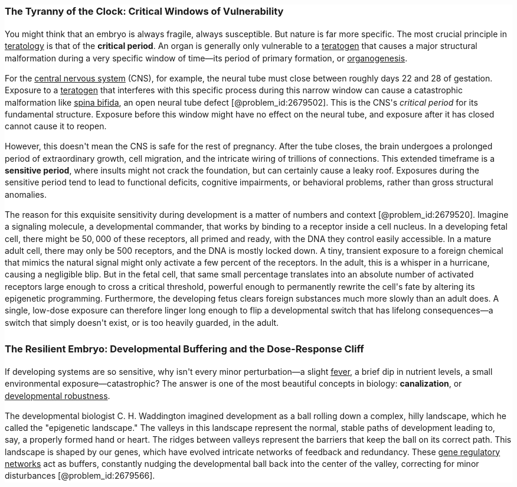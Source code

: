 ### The Tyranny of the Clock: Critical Windows of Vulnerability

You might think that an embryo is always fragile, always susceptible. But nature is far more specific. The most crucial principle in [teratology](@article_id:272294) is that of the **critical period**. An organ is generally only vulnerable to a [teratogen](@article_id:265461) that causes a major structural malformation during a very specific window of time—its period of primary formation, or [organogenesis](@article_id:144661).

For the [central nervous system](@article_id:148221) (CNS), for example, the neural tube must close between roughly days 22 and 28 of gestation. Exposure to a [teratogen](@article_id:265461) that interferes with this specific process during this narrow window can cause a catastrophic malformation like [spina bifida](@article_id:274840), an open neural tube defect [@problem_id:2679502]. This is the CNS's *critical period* for its fundamental structure. Exposure before this window might have no effect on the neural tube, and exposure after it has closed cannot cause it to reopen.

However, this doesn't mean the CNS is safe for the rest of pregnancy. After the tube closes, the brain undergoes a prolonged period of extraordinary growth, cell migration, and the intricate wiring of trillions of connections. This extended timeframe is a **sensitive period**, where insults might not crack the foundation, but can certainly cause a leaky roof. Exposures during the sensitive period tend to lead to functional deficits, cognitive impairments, or behavioral problems, rather than gross structural anomalies.

The reason for this exquisite sensitivity during development is a matter of numbers and context [@problem_id:2679520]. Imagine a signaling molecule, a developmental commander, that works by binding to a receptor inside a cell nucleus. In a developing fetal cell, there might be $50,000$ of these receptors, all primed and ready, with the DNA they control easily accessible. In a mature adult cell, there may only be $500$ receptors, and the DNA is mostly locked down. A tiny, transient exposure to a foreign chemical that mimics the natural signal might only activate a few percent of the receptors. In the adult, this is a whisper in a hurricane, causing a negligible blip. But in the fetal cell, that same small percentage translates into an absolute number of activated receptors large enough to cross a critical threshold, powerful enough to permanently rewrite the cell's fate by altering its epigenetic programming. Furthermore, the developing fetus clears foreign substances much more slowly than an adult does. A single, low-dose exposure can therefore linger long enough to flip a developmental switch that has lifelong consequences—a switch that simply doesn't exist, or is too heavily guarded, in the adult.

### The Resilient Embryo: Developmental Buffering and the Dose-Response Cliff

If developing systems are so sensitive, why isn't every minor perturbation—a slight [fever](@article_id:171052), a brief dip in nutrient levels, a small environmental exposure—catastrophic? The answer is one of the most beautiful concepts in biology: **canalization**, or [developmental robustness](@article_id:162467).

The developmental biologist C. H. Waddington imagined development as a ball rolling down a complex, hilly landscape, which he called the "epigenetic landscape." The valleys in this landscape represent the normal, stable paths of development leading to, say, a properly formed hand or heart. The ridges between valleys represent the barriers that keep the ball on its correct path. This landscape is shaped by our genes, which have evolved intricate networks of feedback and redundancy. These [gene regulatory networks](@article_id:150482) act as buffers, constantly nudging the developmental ball back into the center of the valley, correcting for minor disturbances [@problem_id:2679566].
